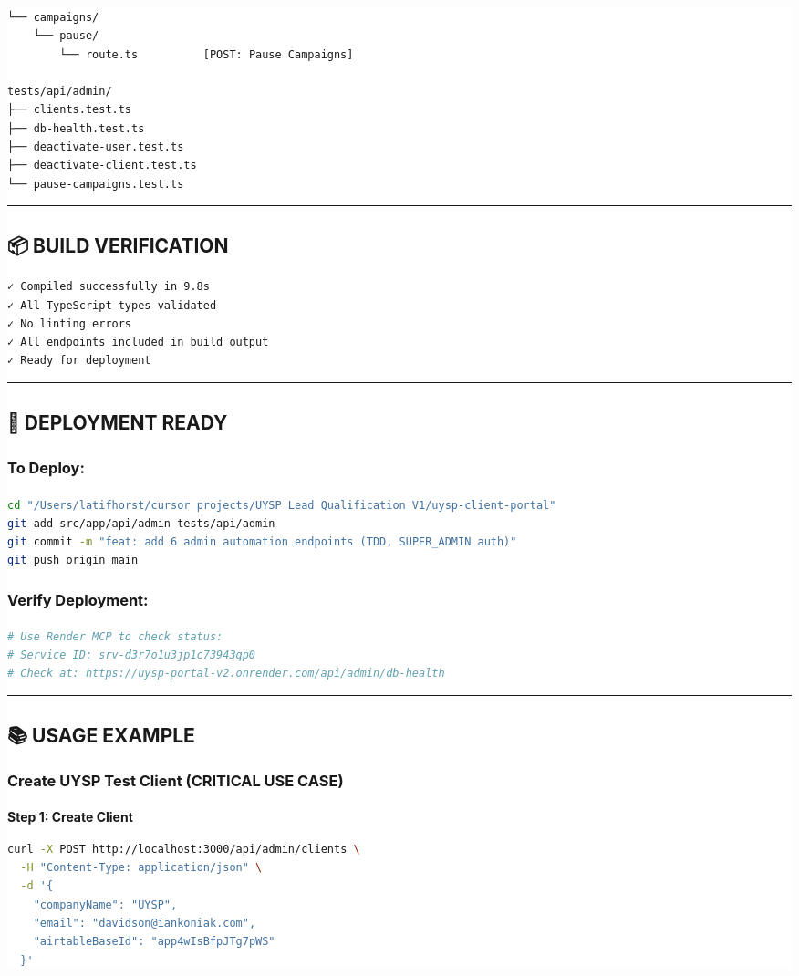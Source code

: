 ```
└── campaigns/
    └── pause/
        └── route.ts          [POST: Pause Campaigns]

tests/api/admin/
├── clients.test.ts
├── db-health.test.ts
├── deactivate-user.test.ts
├── deactivate-client.test.ts
└── pause-campaigns.test.ts
```

---

## 📦 BUILD VERIFICATION

```
✓ Compiled successfully in 9.8s
✓ All TypeScript types validated
✓ No linting errors
✓ All endpoints included in build output
✓ Ready for deployment
```

---

## 🚀 DEPLOYMENT READY

### To Deploy:
```bash
cd "/Users/latifhorst/cursor projects/UYSP Lead Qualification V1/uysp-client-portal"
git add src/app/api/admin tests/api/admin
git commit -m "feat: add 6 admin automation endpoints (TDD, SUPER_ADMIN auth)"
git push origin main
```

### Verify Deployment:
```bash
# Use Render MCP to check status:
# Service ID: srv-d3r7o1u3jp1c73943qp0
# Check at: https://uysp-portal-v2.onrender.com/api/admin/db-health
```

---

## 📚 USAGE EXAMPLE

### Create UYSP Test Client (CRITICAL USE CASE)

**Step 1: Create Client**
```bash
curl -X POST http://localhost:3000/api/admin/clients \
  -H "Content-Type: application/json" \
  -d '{
    "companyName": "UYSP",
    "email": "davidson@iankoniak.com",
    "airtableBaseId": "app4wIsBfpJTg7pWS"
  }'
```
